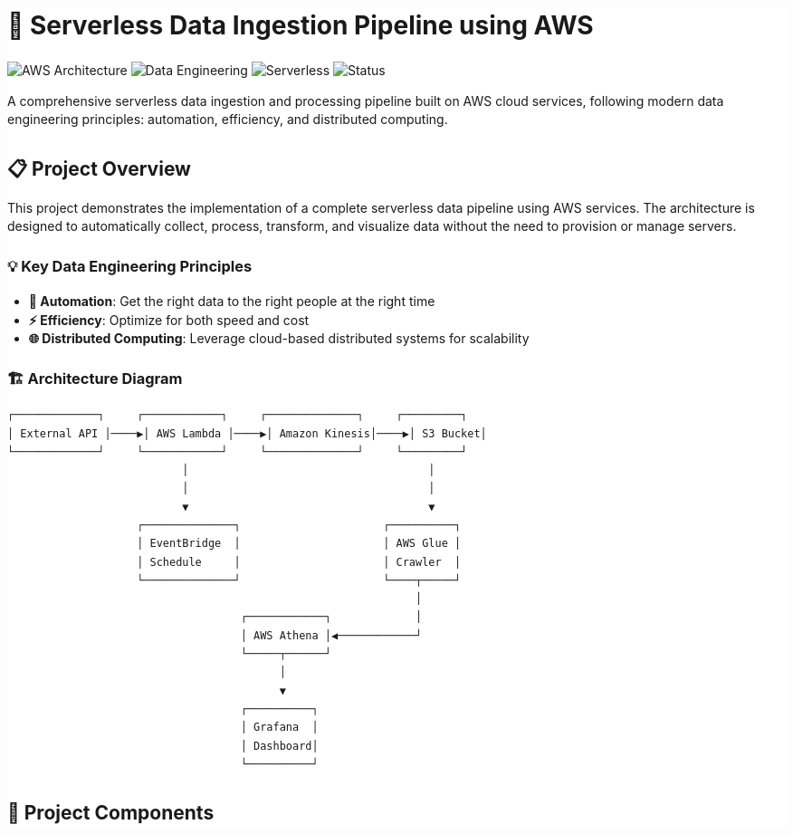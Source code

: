 # 🚀 Serverless Data Ingestion Pipeline using AWS

![AWS Architecture](https://img.shields.io/badge/AWS-Architecture-orange)
![Data Engineering](https://img.shields.io/badge/Data-Engineering-blue)
![Serverless](https://img.shields.io/badge/Serverless-Computing-green)
![Status](https://img.shields.io/badge/Status-Completed-brightgreen)

A comprehensive serverless data ingestion and processing pipeline built on AWS cloud services, following modern data engineering principles: automation, efficiency, and distributed computing.

## 📋 Project Overview

This project demonstrates the implementation of a complete serverless data pipeline using AWS services. The architecture is designed to automatically collect, process, transform, and visualize data without the need to provision or manage servers.

### 💡 Key Data Engineering Principles

- **🔄 Automation**: Get the right data to the right people at the right time
- **⚡ Efficiency**: Optimize for both speed and cost
- **🌐 Distributed Computing**: Leverage cloud-based distributed systems for scalability

### 🏗️ Architecture Diagram

```
┌─────────────┐     ┌────────────┐     ┌──────────────┐     ┌─────────┐
│ External API │────▶│ AWS Lambda │────▶│ Amazon Kinesis│────▶│ S3 Bucket│
└─────────────┘     └────────────┘     └──────────────┘     └─────────┘
                           │                                     │
                           │                                     │
                           ▼                                     ▼
                    ┌──────────────┐                      ┌──────────┐
                    │ EventBridge  │                      │ AWS Glue │
                    │ Schedule     │                      │ Crawler  │
                    └──────────────┘                      └────┬─────┘
                                                               │
                                    ┌────────────┐             │
                                    │ AWS Athena │◀────────────┘
                                    └─────┬──────┘
                                          │
                                          ▼
                                    ┌──────────┐
                                    │ Grafana  │
                                    │ Dashboard│
                                    └──────────┘
```

## 🧩 Project Components
